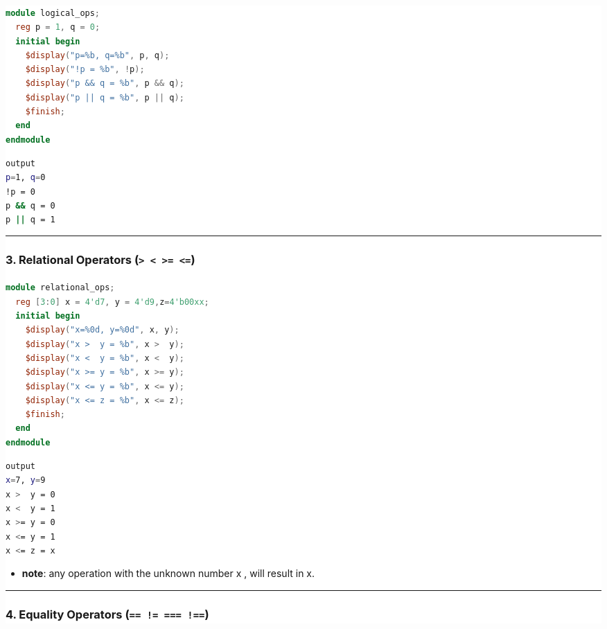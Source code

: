 ```verilog
module logical_ops;
  reg p = 1, q = 0;
  initial begin
    $display("p=%b, q=%b", p, q);
    $display("!p = %b", !p);
    $display("p && q = %b", p && q);
    $display("p || q = %b", p || q);
    $finish;
  end
endmodule
```
```bash
output
p=1, q=0
!p = 0
p && q = 0
p || q = 1
```


---

### 3. Relational Operators (`> < >= <=`)

```verilog
module relational_ops;
  reg [3:0] x = 4'd7, y = 4'd9,z=4'b00xx;
  initial begin
    $display("x=%0d, y=%0d", x, y);
    $display("x >  y = %b", x >  y);
    $display("x <  y = %b", x <  y);
    $display("x >= y = %b", x >= y);
    $display("x <= y = %b", x <= y);
    $display("x <= z = %b", x <= z);
    $finish;
  end
endmodule
```
```bash
output
x=7, y=9
x >  y = 0
x <  y = 1
x >= y = 0
x <= y = 1
x <= z = x
```
- **note**: any operation with the unknown number x , will result in x.

---

### 4. Equality Operators (`== != === !==`)
